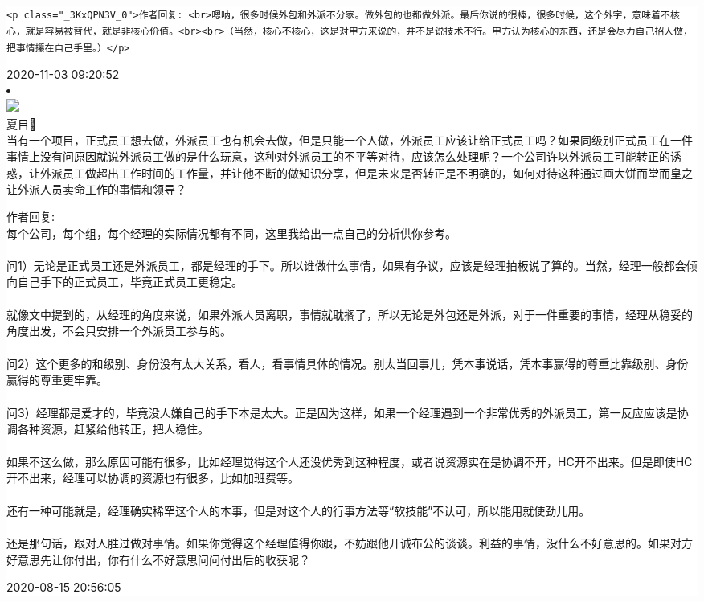     <p class="_3KxQPN3V_0">作者回复: <br>嗯呐，很多时候外包和外派不分家。做外包的也都做外派。最后你说的很棒，很多时候，这个外字，意味着不核心，就是容易被替代，就是非核心价值。<br><br>（当然，核心不核心，这是对甲方来说的，并不是说技术不行。甲方认为核心的东西，还是会尽力自己招人做，把事情攥在自己手里。）</p>
  </div>
  <div class="_3klNVc4Z_0">
    <div class="_3Hkula0k_0">2020-11-03 09:20:52</div>
  </div>
</div>
</div>
</li>
<li>
<div class="_2sjJGcOH_0"><img src="https://static001.geekbang.org/account/avatar/00/10/cd/ab/1c3dc64b.jpg"
  class="_3FLYR4bF_0">
<div class="_36ChpWj4_0">
  <div class="_2zFoi7sd_0"><span>夏目🐳</span>
  </div>
  <div class="_2_QraFYR_0">当有一个项目，正式员工想去做，外派员工也有机会去做，但是只能一个人做，外派员工应该让给正式员工吗？如果同级别正式员工在一件事情上没有问原因就说外派员工做的是什么玩意，这种对外派员工的不平等对待，应该怎么处理呢？一个公司许以外派员工可能转正的诱惑，让外派员工做超出工作时间的工作量，并让他不断的做知识分享，但是未来是否转正是不明确的，如何对待这种通过画大饼而堂而皇之让外派人员卖命工作的事情和领导？</div>
  <div class="_10o3OAxT_0">
    <p class="_3KxQPN3V_0">作者回复: <br>每个公司，每个组，每个经理的实际情况都有不同，这里我给出一点自己的分析供你参考。<br><br>问1）无论是正式员工还是外派员工，都是经理的手下。所以谁做什么事情，如果有争议，应该是经理拍板说了算的。当然，经理一般都会倾向自己手下的正式员工，毕竟正式员工更稳定。<br><br>就像文中提到的，从经理的角度来说，如果外派人员离职，事情就耽搁了，所以无论是外包还是外派，对于一件重要的事情，经理从稳妥的角度出发，不会只安排一个外派员工参与的。<br><br>问2）这个更多的和级别、身份没有太大关系，看人，看事情具体的情况。别太当回事儿，凭本事说话，凭本事赢得的尊重比靠级别、身份赢得的尊重更牢靠。<br><br>问3）经理都是爱才的，毕竟没人嫌自己的手下本是太大。正是因为这样，如果一个经理遇到一个非常优秀的外派员工，第一反应应该是协调各种资源，赶紧给他转正，把人稳住。<br><br>如果不这么做，那么原因可能有很多，比如经理觉得这个人还没优秀到这种程度，或者说资源实在是协调不开，HC开不出来。但是即使HC开不出来，经理可以协调的资源也有很多，比如加班费等。<br><br>还有一种可能就是，经理确实稀罕这个人的本事，但是对这个人的行事方法等“软技能”不认可，所以能用就使劲儿用。<br><br>还是那句话，跟对人胜过做对事情。如果你觉得这个经理值得你跟，不妨跟他开诚布公的谈谈。利益的事情，没什么不好意思的。如果对方好意思先让你付出，你有什么不好意思问问付出后的收获呢？</p>
  </div>
  <div class="_3klNVc4Z_0">
    <div class="_3Hkula0k_0">2020-08-15 20:56:05</div>
  </div>
</div>
</div>
</li>
</ul>